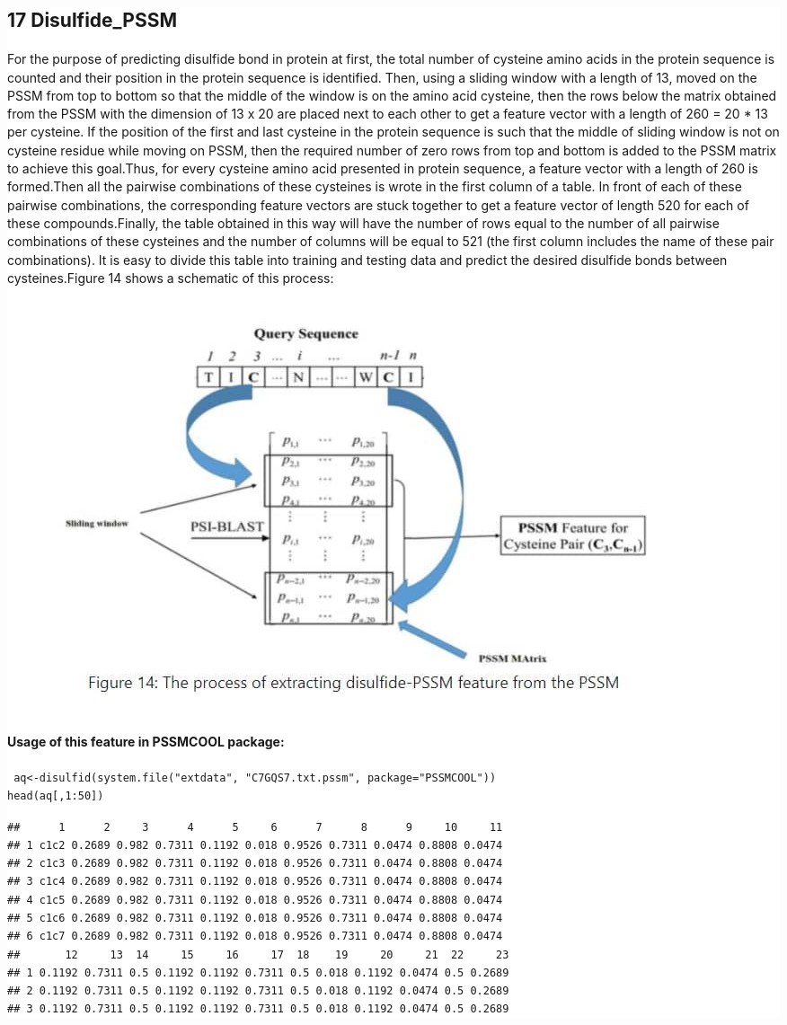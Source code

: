 
## 17 Disulfide_PSSM
<p>For the purpose of predicting disulfide bond in protein at first, the total number of cysteine amino
acids in the protein sequence is counted and their position in the protein sequence is identified.
Then, using a sliding window with a length of 13, moved on the PSSM from top to bottom so
that the middle of the window is on the amino acid cysteine, then the rows below the matrix obtained
from the PSSM with the dimension of 13 x 20 are placed next to each other to get a feature vector
with a length of 260 = 20 * 13 per cysteine. If the position of the first and last cysteine in the
protein sequence is such that the middle of sliding window is not on cysteine residue while moving
on PSSM, then the required number of zero rows from top and bottom is added to the PSSM
matrix to achieve this goal.Thus, for every cysteine amino acid presented in protein sequence, a
feature vector with a length of 260 is formed.Then all the pairwise combinations of these cysteines
is wrote in the first column of a table. In front of each of these pairwise combinations, the
corresponding feature vectors are stuck together to get a feature vector of length 520 for each of
these compounds.Finally, the table obtained in this way will have the number of rows equal to the
number of all pairwise combinations of these cysteines and the number of columns will be equal to
521 (the first column includes the name of these pair combinations). It is easy to divide this
table into training and testing data and predict the desired disulfide bonds between cysteines.Figure 14 shows a schematic of this process:</p>

![](vignettes/figures/screens/disulfid1.JPG)

#### Usage of this feature in PSSMCOOL package:
```
 aq<-disulfid(system.file("extdata", "C7GQS7.txt.pssm", package="PSSMCOOL"))
head(aq[,1:50])
```
```
##      1      2     3      4      5     6      7      8      9     10     11
## 1 c1c2 0.2689 0.982 0.7311 0.1192 0.018 0.9526 0.7311 0.0474 0.8808 0.0474
## 2 c1c3 0.2689 0.982 0.7311 0.1192 0.018 0.9526 0.7311 0.0474 0.8808 0.0474
## 3 c1c4 0.2689 0.982 0.7311 0.1192 0.018 0.9526 0.7311 0.0474 0.8808 0.0474
## 4 c1c5 0.2689 0.982 0.7311 0.1192 0.018 0.9526 0.7311 0.0474 0.8808 0.0474
## 5 c1c6 0.2689 0.982 0.7311 0.1192 0.018 0.9526 0.7311 0.0474 0.8808 0.0474
## 6 c1c7 0.2689 0.982 0.7311 0.1192 0.018 0.9526 0.7311 0.0474 0.8808 0.0474
##       12     13  14     15     16     17  18    19     20     21  22     23
## 1 0.1192 0.7311 0.5 0.1192 0.1192 0.7311 0.5 0.018 0.1192 0.0474 0.5 0.2689
## 2 0.1192 0.7311 0.5 0.1192 0.1192 0.7311 0.5 0.018 0.1192 0.0474 0.5 0.2689
## 3 0.1192 0.7311 0.5 0.1192 0.1192 0.7311 0.5 0.018 0.1192 0.0474 0.5 0.2689
```